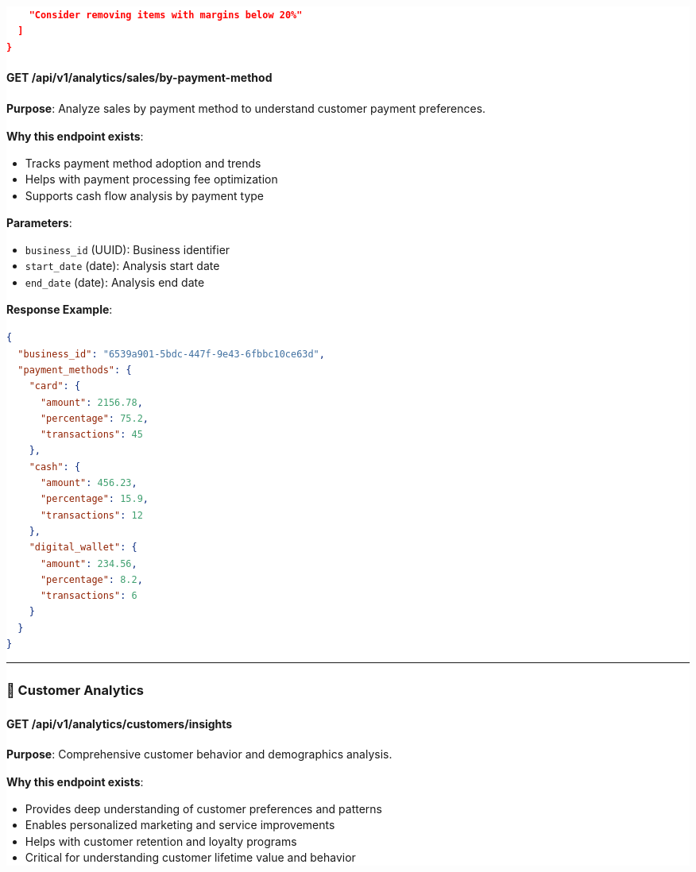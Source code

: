 ```json
    "Consider removing items with margins below 20%"
  ]
}
```

#### **GET /api/v1/analytics/sales/by-payment-method**
**Purpose**: Analyze sales by payment method to understand customer payment preferences.

**Why this endpoint exists**:
- Tracks payment method adoption and trends
- Helps with payment processing fee optimization
- Supports cash flow analysis by payment type

**Parameters**:
- `business_id` (UUID): Business identifier
- `start_date` (date): Analysis start date
- `end_date` (date): Analysis end date

**Response Example**:
```json
{
  "business_id": "6539a901-5bdc-447f-9e43-6fbbc10ce63d",
  "payment_methods": {
    "card": {
      "amount": 2156.78,
      "percentage": 75.2,
      "transactions": 45
    },
    "cash": {
      "amount": 456.23,
      "percentage": 15.9,
      "transactions": 12
    },
    "digital_wallet": {
      "amount": 234.56,
      "percentage": 8.2,
      "transactions": 6
    }
  }
}
```

---

### 👥 Customer Analytics

#### **GET /api/v1/analytics/customers/insights**
**Purpose**: Comprehensive customer behavior and demographics analysis.

**Why this endpoint exists**:
- Provides deep understanding of customer preferences and patterns
- Enables personalized marketing and service improvements
- Helps with customer retention and loyalty programs
- Critical for understanding customer lifetime value and behavior
